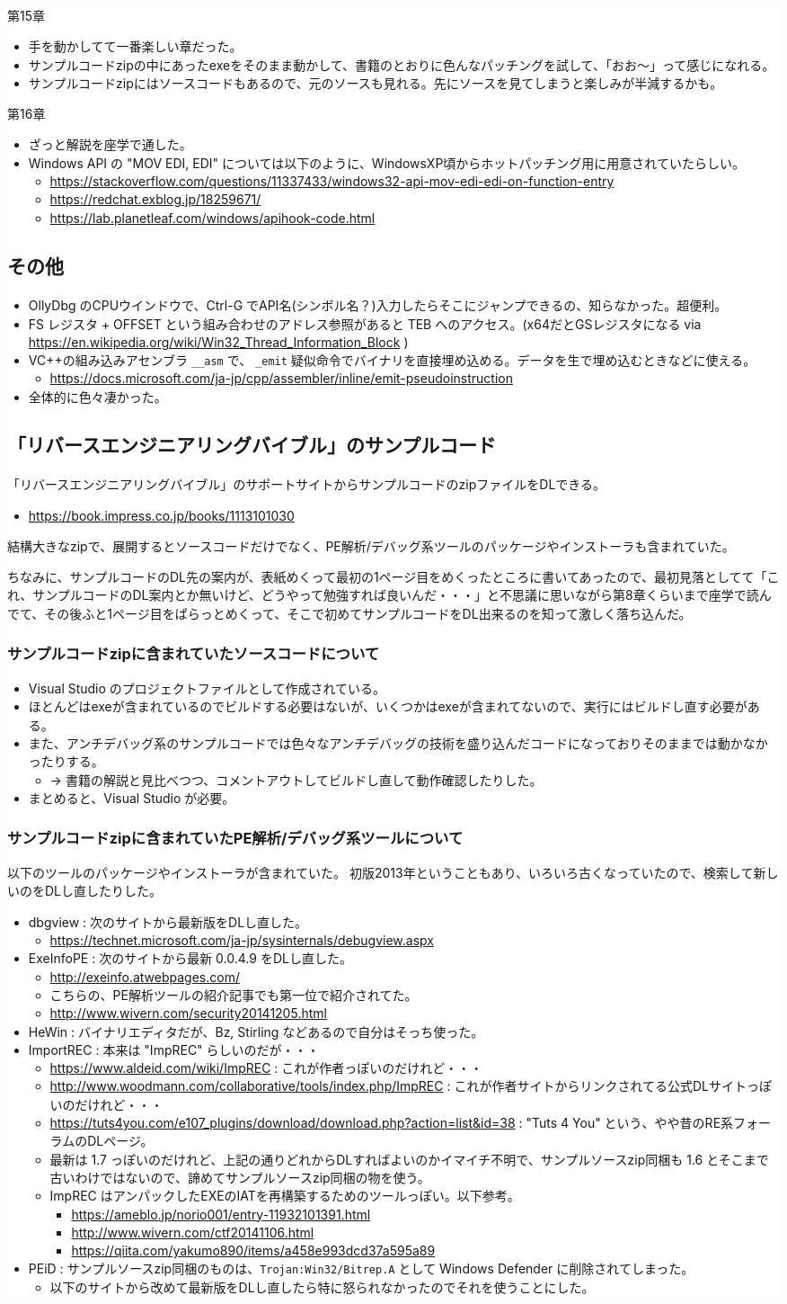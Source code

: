 第15章
- 手を動かしてて一番楽しい章だった。
- サンプルコードzipの中にあったexeをそのまま動かして、書籍のとおりに色んなパッチングを試して、「おお～」って感じになれる。
- サンプルコードzipにはソースコードもあるので、元のソースも見れる。先にソースを見てしまうと楽しみが半減するかも。

第16章
- ざっと解説を座学で通した。
- Windows API の "MOV EDI, EDI" については以下のように、WindowsXP頃からホットパッチング用に用意されていたらしい。
  - https://stackoverflow.com/questions/11337433/windows32-api-mov-edi-edi-on-function-entry
  - https://redchat.exblog.jp/18259671/
  - https://lab.planetleaf.com/windows/apihook-code.html

## その他

- OllyDbg のCPUウインドウで、Ctrl-G でAPI名(シンボル名？)入力したらそこにジャンプできるの、知らなかった。超便利。
- FS レジスタ + OFFSET という組み合わせのアドレス参照があると TEB へのアクセス。(x64だとGSレジスタになる via https://en.wikipedia.org/wiki/Win32_Thread_Information_Block )
- VC++の組み込みアセンブラ `__asm` で、 `_emit` 疑似命令でバイナリを直接埋め込める。データを生で埋め込むときなどに使える。
  - https://docs.microsoft.com/ja-jp/cpp/assembler/inline/emit-pseudoinstruction
- 全体的に色々凄かった。

## 「リバースエンジニアリングバイブル」のサンプルコード

「リバースエンジニアリングバイブル」のサポートサイトからサンプルコードのzipファイルをDLできる。
  - https://book.impress.co.jp/books/1113101030

結構大きなzipで、展開するとソースコードだけでなく、PE解析/デバッグ系ツールのパッケージやインストーラも含まれていた。

ちなみに、サンプルコードのDL先の案内が、表紙めくって最初の1ページ目をめくったところに書いてあったので、最初見落としてて「これ、サンプルコードのDL案内とか無いけど、どうやって勉強すれば良いんだ・・・」と不思議に思いながら第8章くらいまで座学で読んでて、その後ふと1ページ目をぱらっとめくって、そこで初めてサンプルコードをDL出来るのを知って激しく落ち込んだ。

### サンプルコードzipに含まれていたソースコードについて

- Visual Studio のプロジェクトファイルとして作成されている。
- ほとんどはexeが含まれているのでビルドする必要はないが、いくつかはexeが含まれてないので、実行にはビルドし直す必要がある。
- また、アンチデバッグ系のサンプルコードでは色々なアンチデバッグの技術を盛り込んだコードになっておりそのままでは動かなかったりする。
  - → 書籍の解説と見比べつつ、コメントアウトしてビルドし直して動作確認したりした。
- まとめると、Visual Studio が必要。

### サンプルコードzipに含まれていたPE解析/デバッグ系ツールについて

以下のツールのパッケージやインストーラが含まれていた。
初版2013年ということもあり、いろいろ古くなっていたので、検索して新しいのをDLし直したりした。

- dbgview : 次のサイトから最新版をDLし直した。
  - https://technet.microsoft.com/ja-jp/sysinternals/debugview.aspx
- ExeInfoPE : 次のサイトから最新 0.0.4.9 をDLし直した。
  - http://exeinfo.atwebpages.com/
  - こちらの、PE解析ツールの紹介記事でも第一位で紹介されてた。
  - http://www.wivern.com/security20141205.html
- HeWin : バイナリエディタだが、Bz, Stirling などあるので自分はそっち使った。
- ImportREC : 本来は "ImpREC" らしいのだが・・・
  - https://www.aldeid.com/wiki/ImpREC : これが作者っぽいのだけれど・・・
  - http://www.woodmann.com/collaborative/tools/index.php/ImpREC : これが作者サイトからリンクされてる公式DLサイトっぽいのだけれど・・・
  - https://tuts4you.com/e107_plugins/download/download.php?action=list&id=38 : "Tuts 4 You" という、やや昔のRE系フォーラムのDLページ。
  - 最新は 1.7 っぽいのだけれど、上記の通りどれからDLすればよいのかイマイチ不明で、サンプルソースzip同梱も 1.6 とそこまで古いわけではないので、諦めてサンプルソースzip同梱の物を使う。
  - ImpREC はアンパックしたEXEのIATを再構築するためのツールっぽい。以下参考。
    - https://ameblo.jp/norio001/entry-11932101391.html
    - http://www.wivern.com/ctf20141106.html
    - https://qiita.com/yakumo890/items/a458e993dcd37a595a89
- PEiD : サンプルソースzip同梱のものは、`Trojan:Win32/Bitrep.A` として Windows Defender に削除されてしまった。
  - 以下のサイトから改めて最新版をDLし直したら特に怒られなかったのでそれを使うことにした。